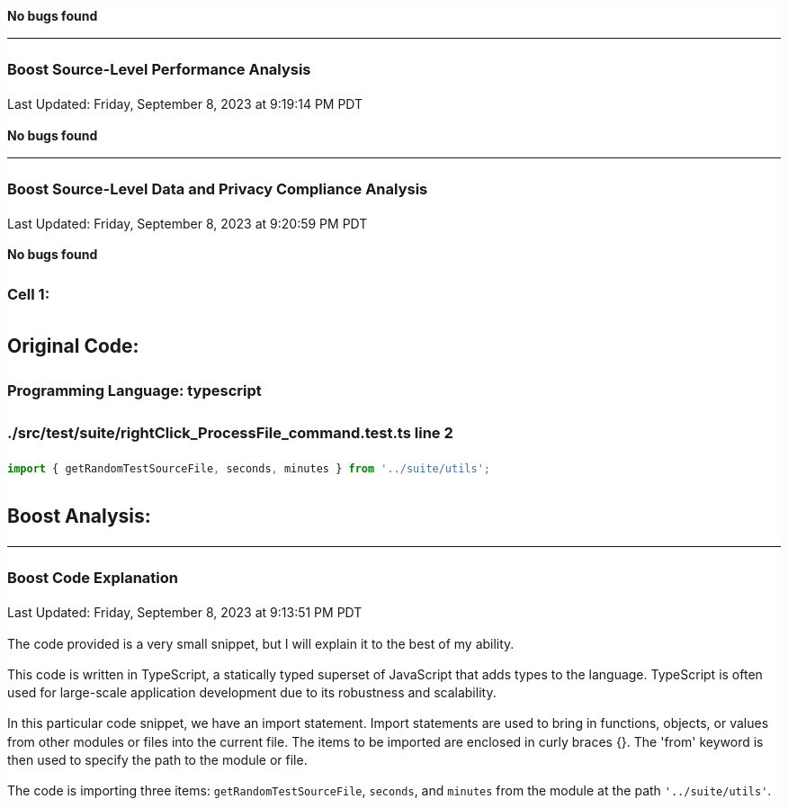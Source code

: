 **No bugs found**



---

### Boost Source-Level Performance Analysis

Last Updated: Friday, September 8, 2023 at 9:19:14 PM PDT

**No bugs found**



---

### Boost Source-Level Data and Privacy Compliance Analysis

Last Updated: Friday, September 8, 2023 at 9:20:59 PM PDT

**No bugs found**


### Cell 1:
## Original Code:

### Programming Language: typescript
### ./src/test/suite/rightClick_ProcessFile_command.test.ts line 2

```typescript
import { getRandomTestSourceFile, seconds, minutes } from '../suite/utils';

```
## Boost Analysis:



---

### Boost Code Explanation

Last Updated: Friday, September 8, 2023 at 9:13:51 PM PDT

The code provided is a very small snippet, but I will explain it to the best of my ability.

This code is written in TypeScript, a statically typed superset of JavaScript that adds types to the language. TypeScript is often used for large-scale application development due to its robustness and scalability.

In this particular code snippet, we have an import statement. Import statements are used to bring in functions, objects, or values from other modules or files into the current file. The items to be imported are enclosed in curly braces {}. The 'from' keyword is then used to specify the path to the module or file.

The code is importing three items: `getRandomTestSourceFile`, `seconds`, and `minutes` from the module at the path `'../suite/utils'`. 

